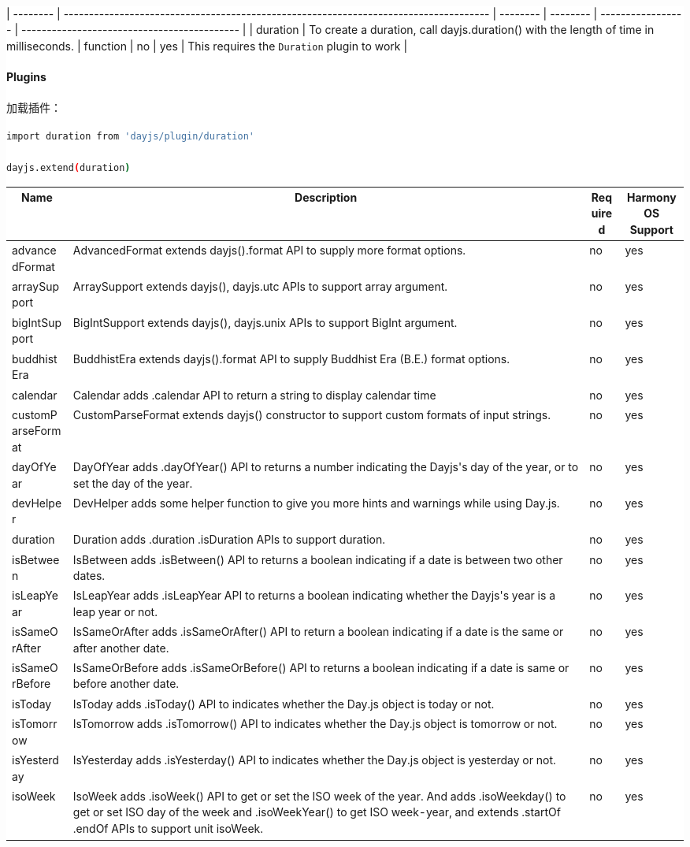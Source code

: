 | -------- | ------------------------------------------------------------------------------------ | -------- | -------- | ----------------- | ------------------------------------------- |
| duration | To create a duration, call dayjs.duration() with the length of time in milliseconds. | function | no       | yes               | This requires the `Duration` plugin to work |

#### **Plugins**

加载插件：

```bash
import duration from 'dayjs/plugin/duration'

dayjs.extend(duration)
```

| Name              | Description                                                                                                                                                                                                                     | Required | HarmonyOS Support |
| ----------------- | ------------------------------------------------------------------------------------------------------------------------------------------------------------------------------------------------------------------------------- | -------- | ----------------- |
| advancedFormat    | AdvancedFormat extends dayjs().format API to supply more format options.                                                                                                                                                        | no       | yes               |
| arraySupport      | ArraySupport extends dayjs(), dayjs.utc APIs to support array argument.                                                                                                                                                         | no       | yes               |
| bigIntSupport     | BigIntSupport extends dayjs(), dayjs.unix APIs to support BigInt argument.                                                                                                                                                      | no       | yes               |
| buddhistEra       | BuddhistEra extends dayjs().format API to supply Buddhist Era (B.E.) format options.                                                                                                                                            | no       | yes               |
| calendar          | Calendar adds .calendar API to return a string to display calendar time                                                                                                                                                         | no       | yes               |
| customParseFormat | CustomParseFormat extends dayjs() constructor to support custom formats of input strings.                                                                                                                                       | no       | yes               |
| dayOfYear         | DayOfYear adds .dayOfYear() API to returns a number indicating the Dayjs's day of the year, or to set the day of the year.                                                                                                      | no       | yes               |
| devHelper         | DevHelper adds some helper function to give you more hints and warnings while using Day.js.                                                                                                                                     | no       | yes               |
| duration          | Duration adds .duration .isDuration APIs to support duration.                                                                                                                                                                   | no       | yes               |
| isBetween         | IsBetween adds .isBetween() API to returns a boolean indicating if a date is between two other dates.                                                                                                                           | no       | yes               |
| isLeapYear        | IsLeapYear adds .isLeapYear API to returns a boolean indicating whether the Dayjs's year is a leap year or not.                                                                                                                 | no       | yes               |
| isSameOrAfter     | IsSameOrAfter adds .isSameOrAfter() API to return a boolean indicating if a date is the same or after another date.                                                                                                             | no       | yes               |
| isSameOrBefore    | IsSameOrBefore adds .isSameOrBefore() API to returns a boolean indicating if a date is same or before another date.                                                                                                             | no       | yes               |
| isToday           | IsToday adds .isToday() API to indicates whether the Day.js object is today or not.                                                                                                                                             | no       | yes               |
| isTomorrow        | IsTomorrow adds .isTomorrow() API to indicates whether the Day.js object is tomorrow or not.                                                                                                                                    | no       | yes               |
| isYesterday       | IsYesterday adds .isYesterday() API to indicates whether the Day.js object is yesterday or not.                                                                                                                                 | no       | yes               |
| isoWeek           | IsoWeek adds .isoWeek() API to get or set the ISO week of the year. And adds .isoWeekday() to get or set ISO day of the week and .isoWeekYear() to get ISO week-year, and extends .startOf .endOf APIs to support unit isoWeek. | no       | yes               |